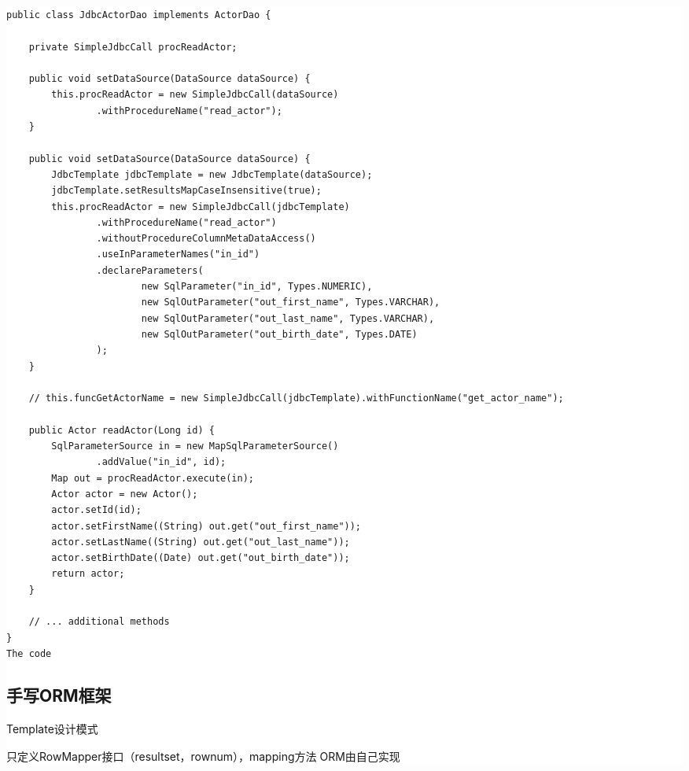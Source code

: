 

```
public class JdbcActorDao implements ActorDao {

    private SimpleJdbcCall procReadActor;

    public void setDataSource(DataSource dataSource) {
        this.procReadActor = new SimpleJdbcCall(dataSource)
                .withProcedureName("read_actor");
    }
    
    public void setDataSource(DataSource dataSource) {
        JdbcTemplate jdbcTemplate = new JdbcTemplate(dataSource);
        jdbcTemplate.setResultsMapCaseInsensitive(true);
        this.procReadActor = new SimpleJdbcCall(jdbcTemplate)
                .withProcedureName("read_actor")
                .withoutProcedureColumnMetaDataAccess()
                .useInParameterNames("in_id")
                .declareParameters(
                        new SqlParameter("in_id", Types.NUMERIC),
                        new SqlOutParameter("out_first_name", Types.VARCHAR),
                        new SqlOutParameter("out_last_name", Types.VARCHAR),
                        new SqlOutParameter("out_birth_date", Types.DATE)
                );
    }
    
    // this.funcGetActorName = new SimpleJdbcCall(jdbcTemplate).withFunctionName("get_actor_name");

    public Actor readActor(Long id) {
        SqlParameterSource in = new MapSqlParameterSource()
                .addValue("in_id", id);
        Map out = procReadActor.execute(in);
        Actor actor = new Actor();
        actor.setId(id);
        actor.setFirstName((String) out.get("out_first_name"));
        actor.setLastName((String) out.get("out_last_name"));
        actor.setBirthDate((Date) out.get("out_birth_date"));
        return actor;
    }

    // ... additional methods
}
The code
```



## 手写ORM框架

Template设计模式

只定义RowMapper接口（resultset，rownum），mapping方法    ORM由自己实现
